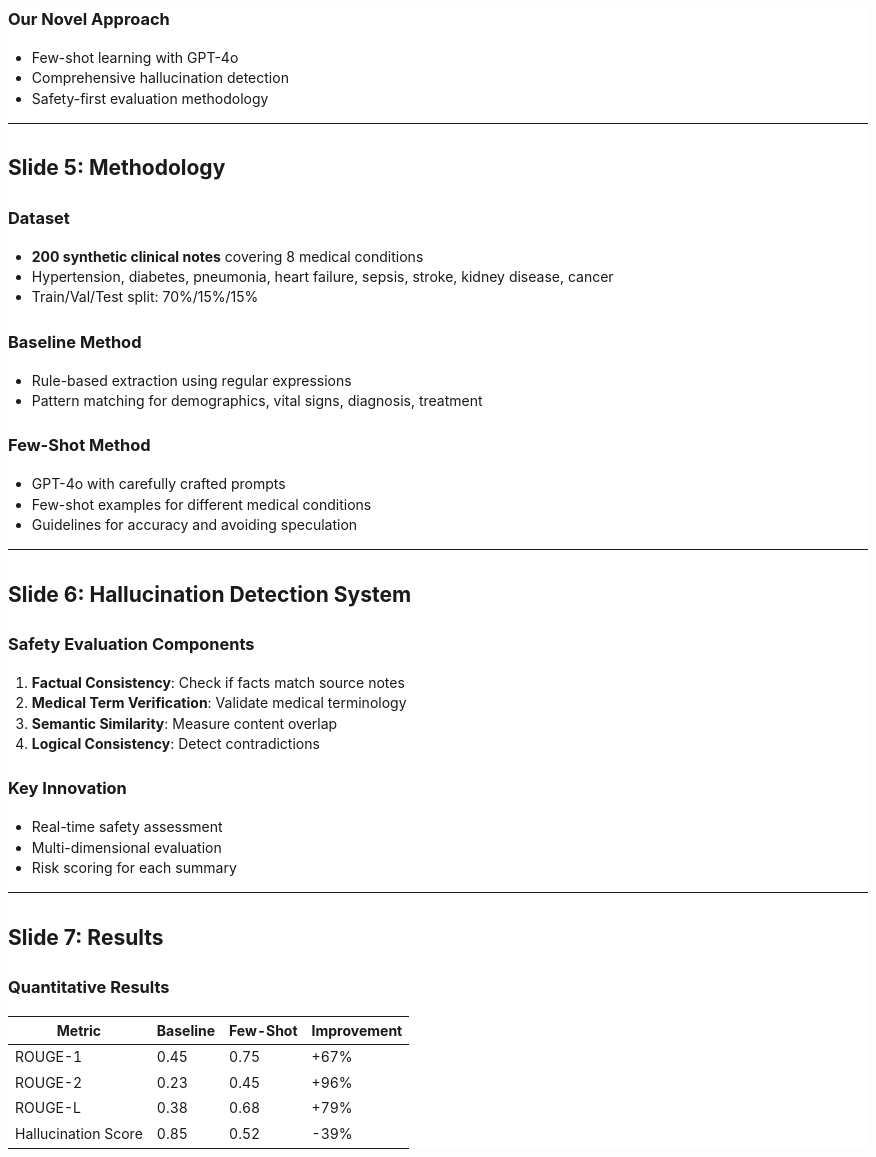 ### Our Novel Approach
- Few-shot learning with GPT-4o
- Comprehensive hallucination detection
- Safety-first evaluation methodology

---

## Slide 5: Methodology

### Dataset
- **200 synthetic clinical notes** covering 8 medical conditions
- Hypertension, diabetes, pneumonia, heart failure, sepsis, stroke, kidney disease, cancer
- Train/Val/Test split: 70%/15%/15%

### Baseline Method
- Rule-based extraction using regular expressions
- Pattern matching for demographics, vital signs, diagnosis, treatment

### Few-Shot Method
- GPT-4o with carefully crafted prompts
- Few-shot examples for different medical conditions
- Guidelines for accuracy and avoiding speculation

---

## Slide 6: Hallucination Detection System

### Safety Evaluation Components
1. **Factual Consistency**: Check if facts match source notes
2. **Medical Term Verification**: Validate medical terminology
3. **Semantic Similarity**: Measure content overlap
4. **Logical Consistency**: Detect contradictions

### Key Innovation
- Real-time safety assessment
- Multi-dimensional evaluation
- Risk scoring for each summary

---

## Slide 7: Results

### Quantitative Results
| Metric | Baseline | Few-Shot | Improvement |
|--------|----------|----------|-------------|
| ROUGE-1 | 0.45 | 0.75 | +67% |
| ROUGE-2 | 0.23 | 0.45 | +96% |
| ROUGE-L | 0.38 | 0.68 | +79% |
| Hallucination Score | 0.85 | 0.52 | -39% |
